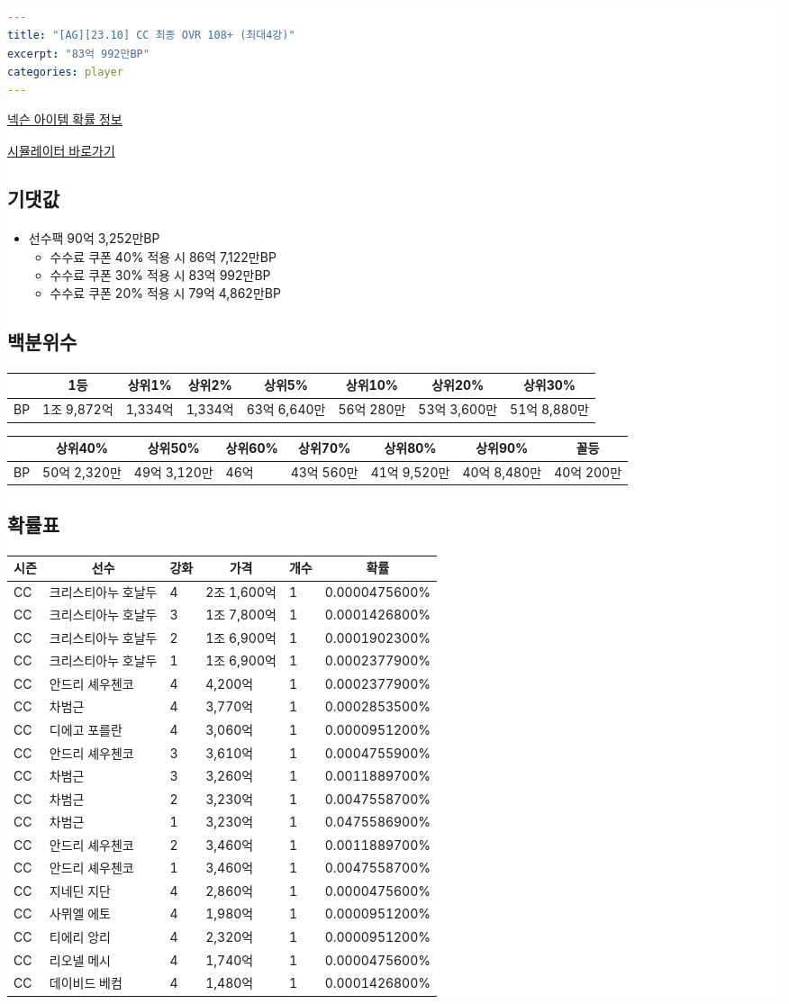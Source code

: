 ```yaml
---
title: "[AG][23.10] CC 최종 OVR 108+ (최대4강)"
excerpt: "83억 992만BP"
categories: player
---
```

[넥슨 아이템 확률 정보](http://iteminfo.nexon.com/probability/fco?sn=7592)

[시뮬레이터 바로가기](/simulator/7592)
## 기댓값
- 선수팩 90억 3,252만BP
  - 수수료 쿠폰 40% 적용 시 86억 7,122만BP
  - 수수료 쿠폰 30% 적용 시 83억 992만BP
  - 수수료 쿠폰 20% 적용 시 79억 4,862만BP


## 백분위수

||1등|상위1%|상위2%|상위5%|상위10%|상위20%|상위30%|
|---|---|---|---|---|---|---|---|
|BP|1조 9,872억|1,334억|1,334억|63억 6,640만|56억 280만|53억 3,600만|51억 8,880만|

||상위40%|상위50%|상위60%|상위70%|상위80%|상위90%|꼴등|
|---|---|---|---|---|---|---|---|
|BP|50억 2,320만|49억 3,120만|46억|43억 560만|41억 9,520만|40억 8,480만|40억 200만|


## 확률표

|시즌|선수|강화|가격|개수|확률|
|---|---|---|---|---|---|
|CC|크리스티아누 호날두|4|2조 1,600억|1|0.0000475600%|
|CC|크리스티아누 호날두|3|1조 7,800억|1|0.0001426800%|
|CC|크리스티아누 호날두|2|1조 6,900억|1|0.0001902300%|
|CC|크리스티아누 호날두|1|1조 6,900억|1|0.0002377900%|
|CC|안드리 셰우첸코|4|4,200억|1|0.0002377900%|
|CC|차범근|4|3,770억|1|0.0002853500%|
|CC|디에고 포를란|4|3,060억|1|0.0000951200%|
|CC|안드리 셰우첸코|3|3,610억|1|0.0004755900%|
|CC|차범근|3|3,260억|1|0.0011889700%|
|CC|차범근|2|3,230억|1|0.0047558700%|
|CC|차범근|1|3,230억|1|0.0475586900%|
|CC|안드리 셰우첸코|2|3,460억|1|0.0011889700%|
|CC|안드리 셰우첸코|1|3,460억|1|0.0047558700%|
|CC|지네딘 지단|4|2,860억|1|0.0000475600%|
|CC|사뮈엘 에토|4|1,980억|1|0.0000951200%|
|CC|티에리 앙리|4|2,320억|1|0.0000951200%|
|CC|리오넬 메시|4|1,740억|1|0.0000475600%|
|CC|데이비드 베컴|4|1,480억|1|0.0001426800%|